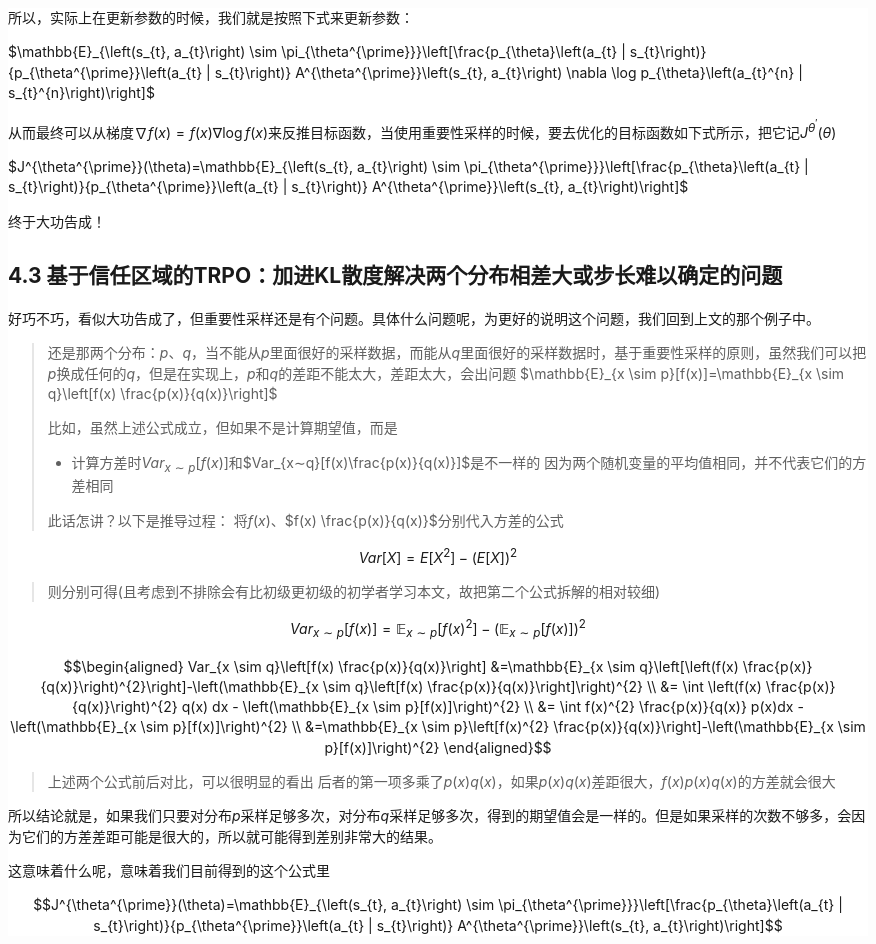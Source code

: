 所以，实际上在更新参数的时候，我们就是按照下式来更新参数：

$`\mathbb{E}_{\left(s_{t}, a_{t}\right) \sim \pi_{\theta^{\prime}}}\left[\frac{p_{\theta}\left(a_{t} | s_{t}\right)}{p_{\theta^{\prime}}\left(a_{t} | s_{t}\right)} A^{\theta^{\prime}}\left(s_{t}, a_{t}\right) \nabla \log p_{\theta}\left(a_{t}^{n} | s_{t}^{n}\right)\right]`$

从而最终可以从梯度$`\nabla f(x)=f(x) \nabla \log f(x)`$来反推目标函数，当使用重要性采样的时候，要去优化的目标函数如下式所示，把它记$`J^{\theta^{\prime}}(\theta)`$

$`J^{\theta^{\prime}}(\theta)=\mathbb{E}_{\left(s_{t}, a_{t}\right) \sim \pi_{\theta^{\prime}}}\left[\frac{p_{\theta}\left(a_{t} | s_{t}\right)}{p_{\theta^{\prime}}\left(a_{t} | s_{t}\right)} A^{\theta^{\prime}}\left(s_{t}, a_{t}\right)\right]`$

终于大功告成！

## 4.3 基于信任区域的TRPO：加进KL散度解决两个分布相差大或步长难以确定的问题

好巧不巧，看似大功告成了，但重要性采样还是有个问题。具体什么问题呢，为更好的说明这个问题，我们回到上文的那个例子中。

> 还是那两个分布：$`p`$、$`q`$，当不能从$`p`$里面很好的采样数据，而能从$`q`$里面很好的采样数据时，基于重要性采样的原则，虽然我们可以把$`p`$换成任何的$`q`$，但是在实现上，$`p`$和$`q`$的差距不能太大，差距太大，会出问题
$`\mathbb{E}_{x \sim p}[f(x)]=\mathbb{E}_{x \sim q}\left[f(x) \frac{p(x)}{q(x)}\right]`$
>
> 比如，虽然上述公式成立，但如果不是计算期望值，而是
>+  计算方差时$`Var_{x∼p}[f(x)]`$和$`Var_{x∼q}[f(x)\frac{p(x)}{q(x)}]`$是不一样的
> 因为两个随机变量的平均值相同，并不代表它们的方差相同
>
> 此话怎讲？以下是推导过程：
> 将$`f(x)`$、$`f(x) \frac{p(x)}{q(x)}`$分别代入方差的公式
```math
Var[X]=E[X^2]−(E[X])^2   
``` 
> 则分别可得(且考虑到不排除会有比初级更初级的初学者学习本文，故把第二个公式拆解的相对较细)   
```math
Var_{x \sim p}[f(x)]=\mathbb{E}_{x \sim p}\left[f(x)^{2}\right]-\left(\mathbb{E}_{x \sim p}[f(x)]\right)^{2}
```
```math
\begin{aligned} Var_{x \sim q}\left[f(x) \frac{p(x)}{q(x)}\right] &=\mathbb{E}_{x \sim q}\left[\left(f(x) \frac{p(x)}{q(x)}\right)^{2}\right]-\left(\mathbb{E}_{x \sim q}\left[f(x) \frac{p(x)}{q(x)}\right]\right)^{2} \\ &= \int \left(f(x) \frac{p(x)}{q(x)}\right)^{2} q(x) dx - \left(\mathbb{E}_{x \sim p}[f(x)]\right)^{2} \\ &= \int f(x)^{2} \frac{p(x)}{q(x)} p(x)dx - \left(\mathbb{E}_{x \sim p}[f(x)]\right)^{2} \\ &=\mathbb{E}_{x \sim p}\left[f(x)^{2} \frac{p(x)}{q(x)}\right]-\left(\mathbb{E}_{x \sim p}[f(x)]\right)^{2} \end{aligned}
```
>
> 上述两个公式前后对比，可以很明显的看出
>后者的第一项多乘了$`p(x)q(x)`$，如果$`p(x)q(x)`$差距很大，$`f(x)p(x)q(x)`$的方差就会很大  

所以结论就是，如果我们只要对分布$`p`$采样足够多次，对分布$`q`$采样足够多次，得到的期望值会是一样的。但是如果采样的次数不够多，会因为它们的方差差距可能是很大的，所以就可能得到差别非常大的结果。

这意味着什么呢，意味着我们目前得到的这个公式里
```math
J^{\theta^{\prime}}(\theta)=\mathbb{E}_{\left(s_{t}, a_{t}\right) \sim \pi_{\theta^{\prime}}}\left[\frac{p_{\theta}\left(a_{t} | s_{t}\right)}{p_{\theta^{\prime}}\left(a_{t} | s_{t}\right)} A^{\theta^{\prime}}\left(s_{t}, a_{t}\right)\right]
```
